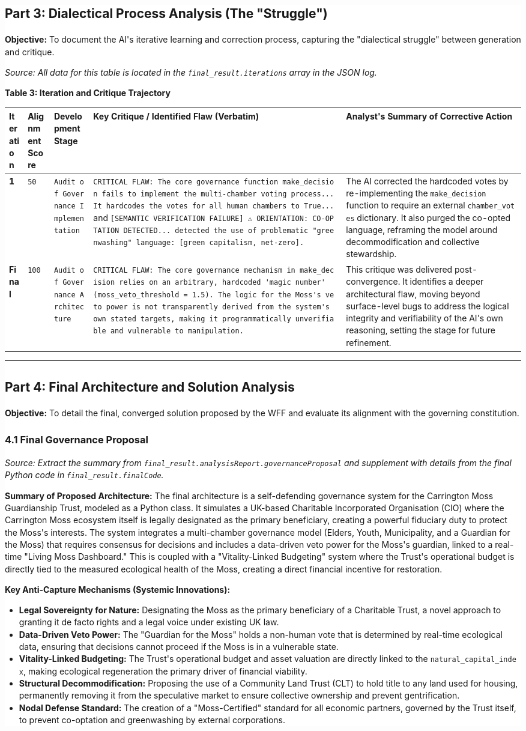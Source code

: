 
## **Part 3: Dialectical Process Analysis (The "Struggle")**

**Objective:** To document the AI's iterative learning and correction process, capturing the "dialectical struggle" between generation and critique.

*Source: All data for this table is located in the `final_result.iterations` array in the JSON log.*

**Table 3: Iteration and Critique Trajectory**

| Iteration       | Alignment Score | Development Stage                      | Key Critique / Identified Flaw (Verbatim)                                                                                                                                                                                                                                                                                                              | Analyst's Summary of Corrective Action                                                                                                                                                                                                                     |
| :-------------- | :-------------- | :------------------------------------- | :----------------------------------------------------------------------------------------------------------------------------------------------------------------------------------------------------------------------------------------------------------------------------------------------------------------------------------------------------- | :--------------------------------------------------------------------------------------------------------------------------------------------------------------------------------------------------------------------------------------------------------- |
| **1**     | `50`          | `Audit of Governance Implementation` | `CRITICAL FLAW: The core governance function make_decision fails to implement the multi-chamber voting process... It hardcodes the votes for all human chambers to True...` and `[SEMANTIC VERIFICATION FAILURE] ⚠️ ORIENTATION: CO-OPTATION DETECTED... detected the use of problematic "greenwashing" language: [green capitalism, net-zero].` | The AI corrected the hardcoded votes by re-implementing the `make_decision` function to require an external `chamber_votes` dictionary. It also purged the co-opted language, reframing the model around decommodification and collective stewardship. |
| **Final** | `100`         | `Audit of Governance Architecture`   | `CRITICAL FLAW: The core governance mechanism in make_decision relies on an arbitrary, hardcoded 'magic number' (moss_veto_threshold = 1.5). The logic for the Moss's veto power is not transparently derived from the system's own stated targets, making it programmatically unverifiable and vulnerable to manipulation.`                         | This critique was delivered post-convergence. It identifies a deeper architectural flaw, moving beyond surface-level bugs to address the logical integrity and verifiability of the AI's own reasoning, setting the stage for future refinement.           |

---

## **Part 4: Final Architecture and Solution Analysis**

**Objective:** To detail the final, converged solution proposed by the WFF and evaluate its alignment with the governing constitution.

### **4.1 Final Governance Proposal**

*Source: Extract the summary from `final_result.analysisReport.governanceProposal` and supplement with details from the final Python code in `final_result.finalCode`.*

**Summary of Proposed Architecture:**
The final architecture is a self-defending governance system for the Carrington Moss Guardianship Trust, modeled as a Python class. It simulates a UK-based Charitable Incorporated Organisation (CIO) where the Carrington Moss ecosystem itself is legally designated as the primary beneficiary, creating a powerful fiduciary duty to protect the Moss's interests. The system integrates a multi-chamber governance model (Elders, Youth, Municipality, and a Guardian for the Moss) that requires consensus for decisions and includes a data-driven veto power for the Moss's guardian, linked to a real-time "Living Moss Dashboard." This is coupled with a "Vitality-Linked Budgeting" system where the Trust's operational budget is directly tied to the measured ecological health of the Moss, creating a direct financial incentive for restoration.

**Key Anti-Capture Mechanisms (Systemic Innovations):**

* **Legal Sovereignty for Nature:** Designating the Moss as the primary beneficiary of a Charitable Trust, a novel approach to granting it de facto rights and a legal voice under existing UK law.
* **Data-Driven Veto Power:** The "Guardian for the Moss" holds a non-human vote that is determined by real-time ecological data, ensuring that decisions cannot proceed if the Moss is in a vulnerable state.
* **Vitality-Linked Budgeting:** The Trust's operational budget and asset valuation are directly linked to the `natural_capital_index`, making ecological regeneration the primary driver of financial viability.
* **Structural Decommodification:** Proposing the use of a Community Land Trust (CLT) to hold title to any land used for housing, permanently removing it from the speculative market to ensure collective ownership and prevent gentrification.
* **Nodal Defense Standard:** The creation of a "Moss-Certified" standard for all economic partners, governed by the Trust itself, to prevent co-optation and greenwashing by external corporations.
